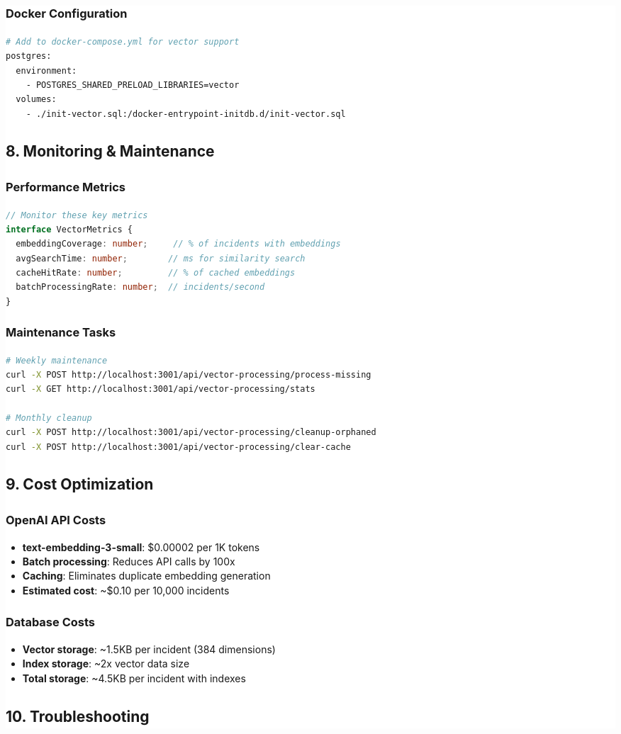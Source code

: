 ### **Docker Configuration**
```dockerfile
# Add to docker-compose.yml for vector support
postgres:
  environment:
    - POSTGRES_SHARED_PRELOAD_LIBRARIES=vector
  volumes:
    - ./init-vector.sql:/docker-entrypoint-initdb.d/init-vector.sql
```

## **8. Monitoring & Maintenance**

### **Performance Metrics**
```typescript
// Monitor these key metrics
interface VectorMetrics {
  embeddingCoverage: number;     // % of incidents with embeddings
  avgSearchTime: number;        // ms for similarity search
  cacheHitRate: number;         // % of cached embeddings
  batchProcessingRate: number;  // incidents/second
}
```

### **Maintenance Tasks**
```bash
# Weekly maintenance
curl -X POST http://localhost:3001/api/vector-processing/process-missing
curl -X GET http://localhost:3001/api/vector-processing/stats

# Monthly cleanup
curl -X POST http://localhost:3001/api/vector-processing/cleanup-orphaned
curl -X POST http://localhost:3001/api/vector-processing/clear-cache
```

## **9. Cost Optimization**

### **OpenAI API Costs**
- **text-embedding-3-small**: $0.00002 per 1K tokens
- **Batch processing**: Reduces API calls by 100x
- **Caching**: Eliminates duplicate embedding generation
- **Estimated cost**: ~$0.10 per 10,000 incidents

### **Database Costs**
- **Vector storage**: ~1.5KB per incident (384 dimensions)
- **Index storage**: ~2x vector data size
- **Total storage**: ~4.5KB per incident with indexes

## **10. Troubleshooting**
